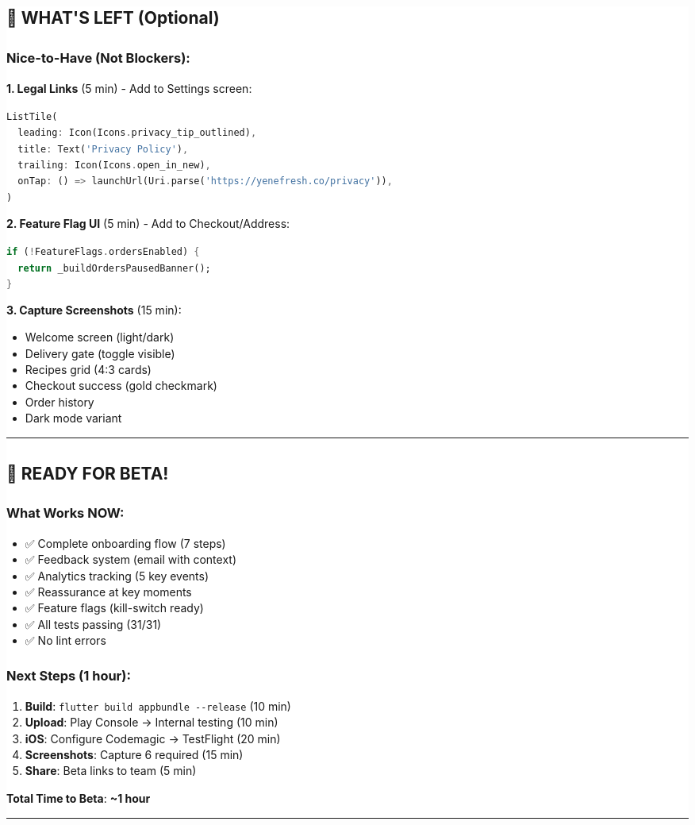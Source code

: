 
## 🎯 **WHAT'S LEFT** (Optional)

### **Nice-to-Have** (Not Blockers):

**1. Legal Links** (5 min) - Add to Settings screen:
```dart
ListTile(
  leading: Icon(Icons.privacy_tip_outlined),
  title: Text('Privacy Policy'),
  trailing: Icon(Icons.open_in_new),
  onTap: () => launchUrl(Uri.parse('https://yenefresh.co/privacy')),
)
```

**2. Feature Flag UI** (5 min) - Add to Checkout/Address:
```dart
if (!FeatureFlags.ordersEnabled) {
  return _buildOrdersPausedBanner();
}
```

**3. Capture Screenshots** (15 min):
- Welcome screen (light/dark)
- Delivery gate (toggle visible)
- Recipes grid (4:3 cards)
- Checkout success (gold checkmark)
- Order history
- Dark mode variant

---

## 🚀 **READY FOR BETA!**

### **What Works NOW**:
- ✅ Complete onboarding flow (7 steps)
- ✅ Feedback system (email with context)
- ✅ Analytics tracking (5 key events)
- ✅ Reassurance at key moments
- ✅ Feature flags (kill-switch ready)
- ✅ All tests passing (31/31)
- ✅ No lint errors

### **Next Steps** (1 hour):
1. **Build**: `flutter build appbundle --release` (10 min)
2. **Upload**: Play Console → Internal testing (10 min)
3. **iOS**: Configure Codemagic → TestFlight (20 min)
4. **Screenshots**: Capture 6 required (15 min)
5. **Share**: Beta links to team (5 min)

**Total Time to Beta**: **~1 hour**

---